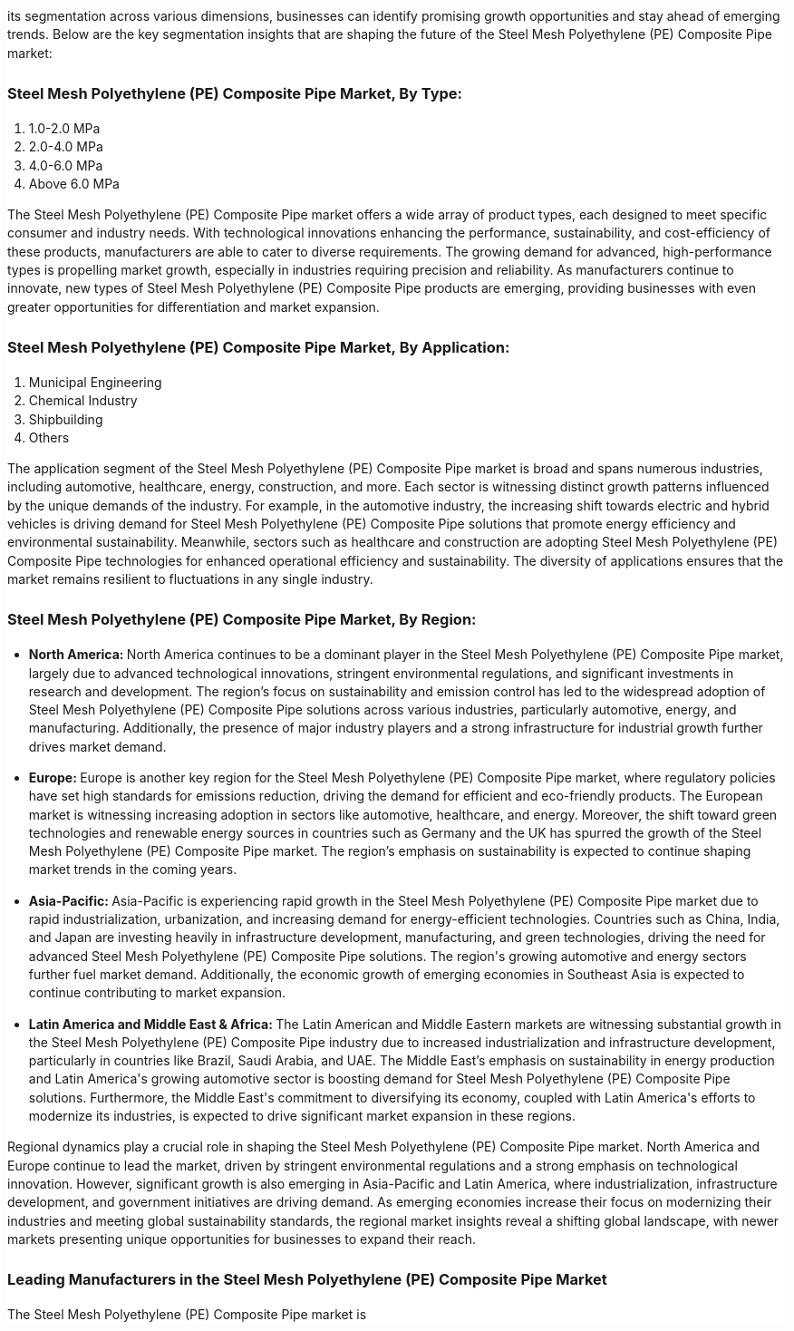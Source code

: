 its segmentation across various dimensions, businesses can identify promising growth opportunities and stay ahead of emerging trends. Below are the key segmentation insights that are shaping the future of the Steel Mesh Polyethylene (PE) Composite Pipe market:</p><h3><strong>Steel Mesh Polyethylene (PE) Composite Pipe Market, By Type:<br /></strong></h3><ol><li>1.0-2.0 MPa<li> 2.0-4.0 MPa<li> 4.0-6.0 MPa<li> Above 6.0 MPa</li></ol><p>The Steel Mesh Polyethylene (PE) Composite Pipe market offers a wide array of product types, each designed to meet specific consumer and industry needs. With technological innovations enhancing the performance, sustainability, and cost-efficiency of these products, manufacturers are able to cater to diverse requirements. The growing demand for advanced, high-performance types is propelling market growth, especially in industries requiring precision and reliability. As manufacturers continue to innovate, new types of Steel Mesh Polyethylene (PE) Composite Pipe products are emerging, providing businesses with even greater opportunities for differentiation and market expansion.</p><h3>Steel Mesh Polyethylene (PE) Composite Pipe Market,&nbsp;By Application:</h3><ol><li>Municipal Engineering<li> Chemical Industry<li> Shipbuilding<li> Others</li></ol><p>The application segment of the Steel Mesh Polyethylene (PE) Composite Pipe market is broad and spans numerous industries, including automotive, healthcare, energy, construction, and more. Each sector is witnessing distinct growth patterns influenced by the unique demands of the industry. For example, in the automotive industry, the increasing shift towards electric and hybrid vehicles is driving demand for Steel Mesh Polyethylene (PE) Composite Pipe solutions that promote energy efficiency and environmental sustainability. Meanwhile, sectors such as healthcare and construction are adopting Steel Mesh Polyethylene (PE) Composite Pipe technologies for enhanced operational efficiency and sustainability. The diversity of applications ensures that the market remains resilient to fluctuations in any single industry.</p><h3>Steel Mesh Polyethylene (PE) Composite Pipe Market, By Region:</h3><ul><li><p><strong>North America:&nbsp;</strong>North America continues to be a dominant player in the Steel Mesh Polyethylene (PE) Composite Pipe market, largely due to advanced technological innovations, stringent environmental regulations, and significant investments in research and development. The region&rsquo;s focus on sustainability and emission control has led to the widespread adoption of Steel Mesh Polyethylene (PE) Composite Pipe solutions across various industries, particularly automotive, energy, and manufacturing. Additionally, the presence of major industry players and a strong infrastructure for industrial growth further drives market demand.</p></li><li><p><strong><strong>Europe:&nbsp;</strong></strong>Europe is another key region for the Steel Mesh Polyethylene (PE) Composite Pipe market, where regulatory policies have set high standards for emissions reduction, driving the demand for efficient and eco-friendly products. The European market is witnessing increasing adoption in sectors like automotive, healthcare, and energy. Moreover, the shift toward green technologies and renewable energy sources in countries such as Germany and the UK has spurred the growth of the Steel Mesh Polyethylene (PE) Composite Pipe market. The region&rsquo;s emphasis on sustainability is expected to continue shaping market trends in the coming years.</p></li><li><p><strong><strong>Asia-Pacific:&nbsp;</strong></strong>Asia-Pacific is experiencing rapid growth in the Steel Mesh Polyethylene (PE) Composite Pipe market due to rapid industrialization, urbanization, and increasing demand for energy-efficient technologies. Countries such as China, India, and Japan are investing heavily in infrastructure development, manufacturing, and green technologies, driving the need for advanced Steel Mesh Polyethylene (PE) Composite Pipe solutions. The region's growing automotive and energy sectors further fuel market demand. Additionally, the economic growth of emerging economies in Southeast Asia is expected to continue contributing to market expansion.</p></li><li><p><strong><strong>Latin America and Middle East &amp; Africa:&nbsp;</strong></strong>The Latin American and Middle Eastern markets are witnessing substantial growth in the Steel Mesh Polyethylene (PE) Composite Pipe industry due to increased industrialization and infrastructure development, particularly in countries like Brazil, Saudi Arabia, and UAE. The Middle East&rsquo;s emphasis on sustainability in energy production and Latin America's growing automotive sector is boosting demand for Steel Mesh Polyethylene (PE) Composite Pipe solutions. Furthermore, the Middle East's commitment to diversifying its economy, coupled with Latin America's efforts to modernize its industries, is expected to drive significant market expansion in these regions.</p></li></ul><p>Regional dynamics play a crucial role in shaping the Steel Mesh Polyethylene (PE) Composite Pipe market. North America and Europe continue to lead the market, driven by stringent environmental regulations and a strong emphasis on technological innovation. However, significant growth is also emerging in Asia-Pacific and Latin America, where industrialization, infrastructure development, and government initiatives are driving demand. As emerging economies increase their focus on modernizing their industries and meeting global sustainability standards, the regional market insights reveal a shifting global landscape, with newer markets presenting unique opportunities for businesses to expand their reach.</p><h3><strong>Leading Manufacturers in the Steel Mesh Polyethylene (PE) Composite Pipe Market</strong></h3><p>The Steel Mesh Polyethylene (PE) Composite Pipe market is